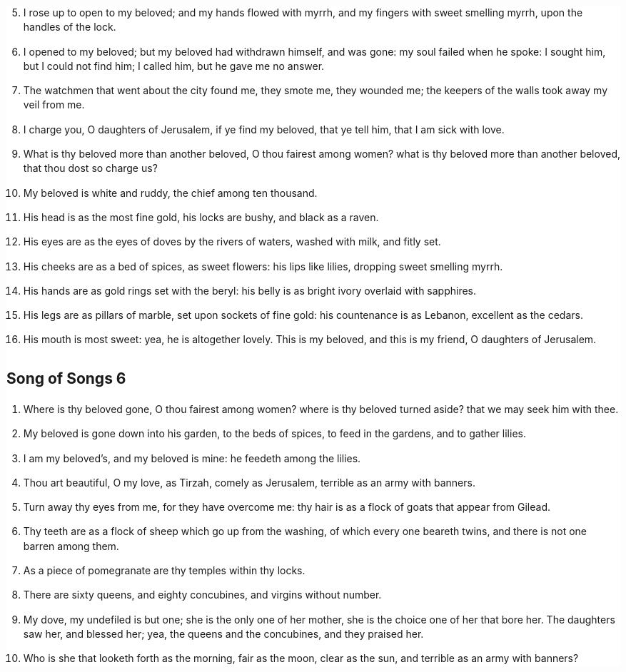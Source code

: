 5. I rose up to open to my beloved; and my hands flowed with myrrh, and my fingers with sweet smelling myrrh, upon the handles of the lock. 

6. I opened to my beloved; but my beloved had withdrawn himself, and was gone: my soul failed when he spoke: I sought him, but I could not find him; I called him, but he gave me no answer.

7. The watchmen that went about the city found me, they smote me, they wounded me; the keepers of the walls took away my veil from me.

8. I charge you, O daughters of Jerusalem, if ye find my beloved, that ye tell him, that I am sick with love. 

9. What is thy beloved more than another beloved, O thou fairest among women? what is thy beloved more than another beloved, that thou dost so charge us?

10. My beloved is white and ruddy, the chief among ten thousand. 

11. His head is as the most fine gold, his locks are bushy, and black as a raven. 

12. His eyes are as the eyes of doves by the rivers of waters, washed with milk, and fitly set. 

13. His cheeks are as a bed of spices, as sweet flowers: his lips like lilies, dropping sweet smelling myrrh. 

14. His hands are as gold rings set with the beryl: his belly is as bright ivory overlaid with sapphires.

15. His legs are as pillars of marble, set upon sockets of fine gold: his countenance is as Lebanon, excellent as the cedars.

16. His mouth is most sweet: yea, he is altogether lovely. This is my beloved, and this is my friend, O daughters of Jerusalem. 

## Song of Songs 6

1. Where is thy beloved gone, O thou fairest among women? where is thy beloved turned aside? that we may seek him with thee.

2. My beloved is gone down into his garden, to the beds of spices, to feed in the gardens, and to gather lilies.

3. I am my beloved’s, and my beloved is mine: he feedeth among the lilies.

4. Thou art beautiful, O my love, as Tirzah, comely as Jerusalem, terrible as an army with banners.

5. Turn away thy eyes from me, for they have overcome me: thy hair is as a flock of goats that appear from Gilead. 

6. Thy teeth are as a flock of sheep which go up from the washing, of which every one beareth twins, and there is not one barren among them.

7. As a piece of pomegranate are thy temples within thy locks.

8. There are sixty queens, and eighty concubines, and virgins without number.

9. My dove, my undefiled is but one; she is the only one of her mother, she is the choice one of her that bore her. The daughters saw her, and blessed her; yea, the queens and the concubines, and they praised her.

10. Who is she that looketh forth as the morning, fair as the moon, clear as the sun, and terrible as an army with banners?
